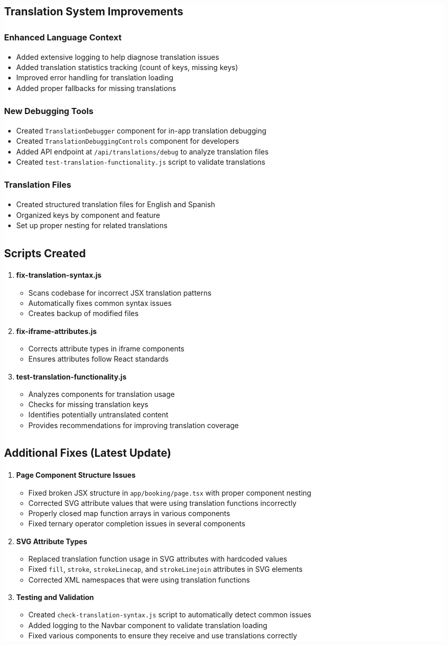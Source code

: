 ## Translation System Improvements

### Enhanced Language Context
- Added extensive logging to help diagnose translation issues
- Added translation statistics tracking (count of keys, missing keys)
- Improved error handling for translation loading
- Added proper fallbacks for missing translations

### New Debugging Tools
- Created `TranslationDebugger` component for in-app translation debugging
- Created `TranslationDebuggingControls` component for developers
- Added API endpoint at `/api/translations/debug` to analyze translation files
- Created `test-translation-functionality.js` script to validate translations

### Translation Files
- Created structured translation files for English and Spanish
- Organized keys by component and feature
- Set up proper nesting for related translations

## Scripts Created

1. **fix-translation-syntax.js**
   - Scans codebase for incorrect JSX translation patterns
   - Automatically fixes common syntax issues
   - Creates backup of modified files

2. **fix-iframe-attributes.js**
   - Corrects attribute types in iframe components
   - Ensures attributes follow React standards

3. **test-translation-functionality.js**
   - Analyzes components for translation usage
   - Checks for missing translation keys
   - Identifies potentially untranslated content
   - Provides recommendations for improving translation coverage

## Additional Fixes (Latest Update)

1. **Page Component Structure Issues**
   - Fixed broken JSX structure in `app/booking/page.tsx` with proper component nesting
   - Corrected SVG attribute values that were using translation functions incorrectly
   - Properly closed map function arrays in various components
   - Fixed ternary operator completion issues in several components

2. **SVG Attribute Types**
   - Replaced translation function usage in SVG attributes with hardcoded values
   - Fixed `fill`, `stroke`, `strokeLinecap`, and `strokeLinejoin` attributes in SVG elements
   - Corrected XML namespaces that were using translation functions

3. **Testing and Validation**
   - Created `check-translation-syntax.js` script to automatically detect common issues
   - Added logging to the Navbar component to validate translation loading
   - Fixed various components to ensure they receive and use translations correctly
